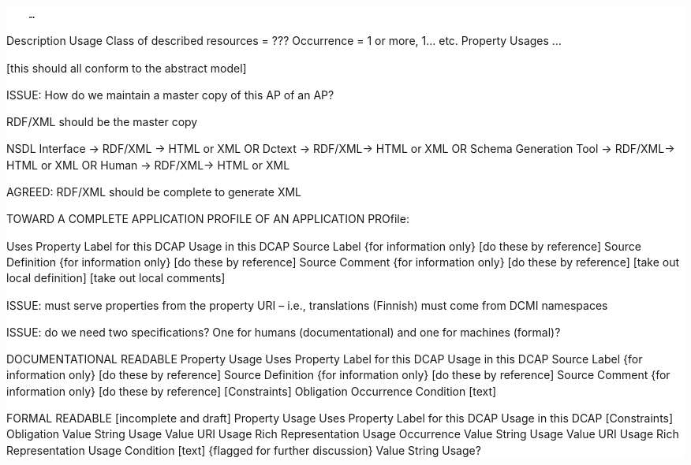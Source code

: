 		…
Description Usage
	Class of described resources = ??? 
	Occurrence = 1 or more, 1… etc.
	Property Usages
		…

[this should all conform to the abstract model]

ISSUE: How do we maintain a master copy of this AP of an AP?

RDF/XML should be the master copy 

NSDL Interface -&gt; RDF/XML -&gt; HTML or XML
OR
Dctext -&gt; RDF/XML-&gt; HTML or XML
OR 
Schema Generation Tool -&gt; RDF/XML-&gt; HTML or XML
OR 
Human -&gt; RDF/XML-&gt; HTML or XML

AGREED: RDF/XML should be complete to generate XML

TOWARD A COMPLETE APPLICATION PROFILE OF AN APPLICATION PROfile:

Uses Property
Label for this DCAP
Usage in this DCAP
Source Label {for information only} [do these by reference]
Source Definition {for information only} [do these by reference]
Source Comment {for information only} [do these by reference]
[take out local definition]
[take out local comments]

ISSUE: must serve properties from the property URI – i.e., translations (Finnish) must come from DCMI namespaces

ISSUE: do we need two specifications? One for humans (documentational) and one for machines (formal)?

DOCUMENTATIONAL READABLE
Property Usage Uses Property
Label for this DCAP
Usage in this DCAP
Source Label {for information only} [do these by reference]
Source Definition {for information only} [do these by reference]
Source Comment {for information only} [do these by reference]
[Constraints]
		Obligation
		Occurrence
		Condition [text]

FORMAL READABLE [incomplete and draft]
Property Usage
Uses Property
Label for this DCAP
Usage in this DCAP
[Constraints]
		Obligation
			Value String Usage
Value URI Usage
Rich Representation Usage
		Occurrence
			Value String Usage
Value URI Usage
Rich Representation Usage
		Condition [text] {flagged for further discussion}
Value String Usage?